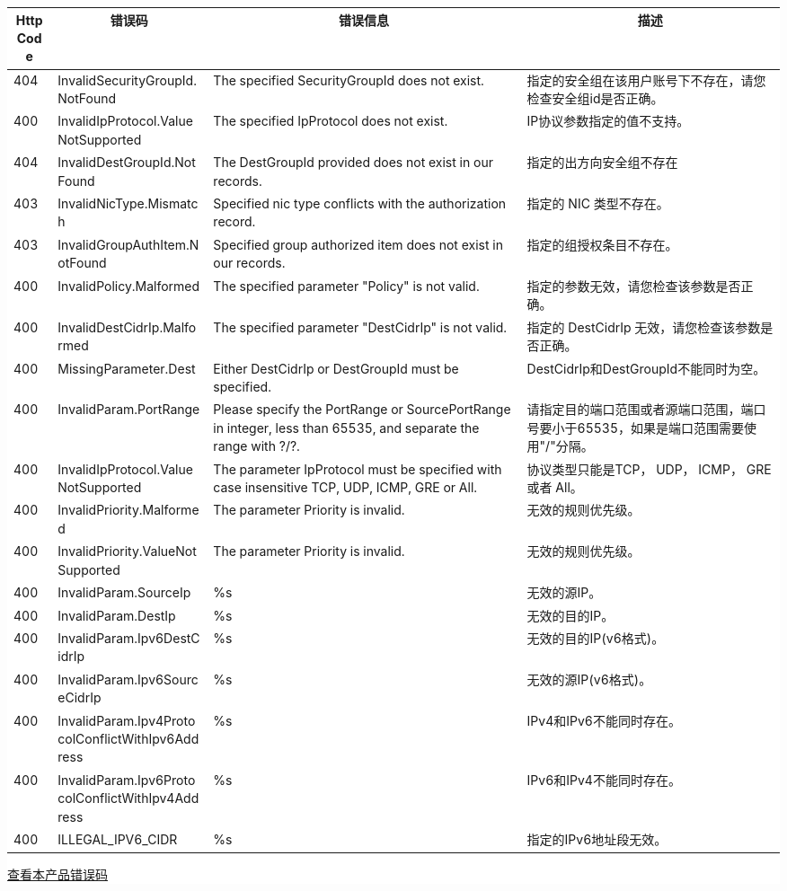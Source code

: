 |HttpCode|错误码|错误信息|描述|
|--------|---|----|--|
|404|InvalidSecurityGroupId.NotFound|The specified SecurityGroupId does not exist.|指定的安全组在该用户账号下不存在，请您检查安全组id是否正确。|
|400|InvalidIpProtocol.ValueNotSupported|The specified IpProtocol does not exist.|IP协议参数指定的值不支持。|
|404|InvalidDestGroupId.NotFound|The DestGroupId provided does not exist in our records.|指定的出方向安全组不存在|
|403|InvalidNicType.Mismatch|Specified nic type conflicts with the authorization record.|指定的 NIC 类型不存在。|
|403|InvalidGroupAuthItem.NotFound|Specified group authorized item does not exist in our records.|指定的组授权条目不存在。|
|400|InvalidPolicy.Malformed|The specified parameter "Policy" is not valid.|指定的参数无效，请您检查该参数是否正确。|
|400|InvalidDestCidrIp.Malformed|The specified parameter "DestCidrIp" is not valid.|指定的 DestCidrIp 无效，请您检查该参数是否正确。|
|400|MissingParameter.Dest|Either DestCidrIp or DestGroupId must be specified.|DestCidrIp和DestGroupId不能同时为空。|
|400|InvalidParam.PortRange|Please specify the PortRange or SourcePortRange in integer, less than 65535, and separate the range with ?/?.|请指定目的端口范围或者源端口范围，端口号要小于65535，如果是端口范围需要使用"/"分隔。|
|400|InvalidIpProtocol.ValueNotSupported|The parameter IpProtocol must be specified with case insensitive TCP, UDP, ICMP, GRE or All.|协议类型只能是TCP， UDP， ICMP， GRE 或者 All。|
|400|InvalidPriority.Malformed|The parameter Priority is invalid.|无效的规则优先级。|
|400|InvalidPriority.ValueNotSupported|The parameter Priority is invalid.|无效的规则优先级。|
|400|InvalidParam.SourceIp|%s|无效的源IP。|
|400|InvalidParam.DestIp|%s|无效的目的IP。|
|400|InvalidParam.Ipv6DestCidrIp|%s|无效的目的IP\(v6格式\)。|
|400|InvalidParam.Ipv6SourceCidrIp|%s|无效的源IP\(v6格式\)。|
|400|InvalidParam.Ipv4ProtocolConflictWithIpv6Address|%s|IPv4和IPv6不能同时存在。|
|400|InvalidParam.Ipv6ProtocolConflictWithIpv4Address|%s|IPv6和IPv4不能同时存在。|
|400|ILLEGAL\_IPV6\_CIDR|%s|指定的IPv6地址段无效。|

[查看本产品错误码](https://error-center.aliyun.com/status/product/Ecs)

